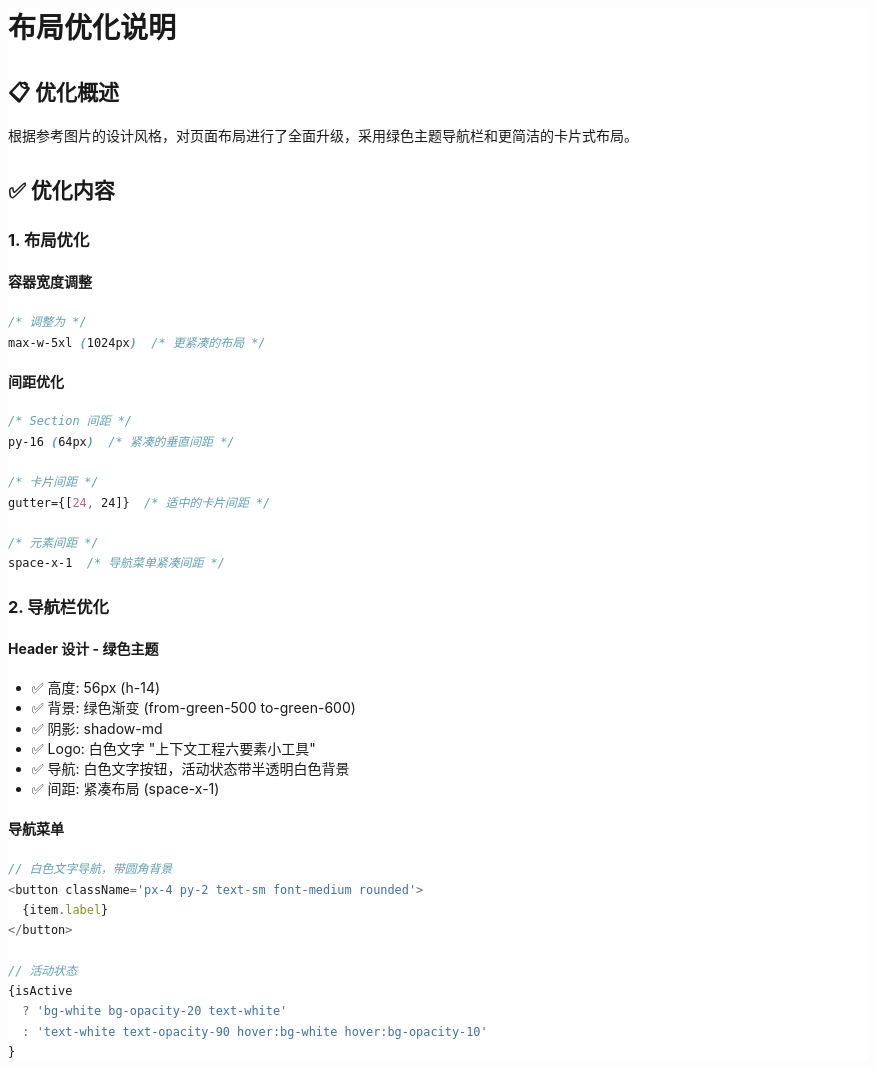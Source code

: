 # 布局优化说明

## 📋 优化概述

根据参考图片的设计风格，对页面布局进行了全面升级，采用绿色主题导航栏和更简洁的卡片式布局。

## ✅ 优化内容

### 1. 布局优化

#### 容器宽度调整

```css
/* 调整为 */
max-w-5xl (1024px)  /* 更紧凑的布局 */
```

#### 间距优化

```css
/* Section 间距 */
py-16 (64px)  /* 紧凑的垂直间距 */

/* 卡片间距 */
gutter={[24, 24]}  /* 适中的卡片间距 */

/* 元素间距 */
space-x-1  /* 导航菜单紧凑间距 */
```

### 2. 导航栏优化

#### Header 设计 - 绿色主题

- ✅ 高度: 56px (h-14)
- ✅ 背景: 绿色渐变 (from-green-500 to-green-600)
- ✅ 阴影: shadow-md
- ✅ Logo: 白色文字 "上下文工程六要素小工具"
- ✅ 导航: 白色文字按钮，活动状态带半透明白色背景
- ✅ 间距: 紧凑布局 (space-x-1)

#### 导航菜单

```typescript
// 白色文字导航，带圆角背景
<button className='px-4 py-2 text-sm font-medium rounded'>
  {item.label}
</button>

// 活动状态
{isActive
  ? 'bg-white bg-opacity-20 text-white'
  : 'text-white text-opacity-90 hover:bg-white hover:bg-opacity-10'
}
```
